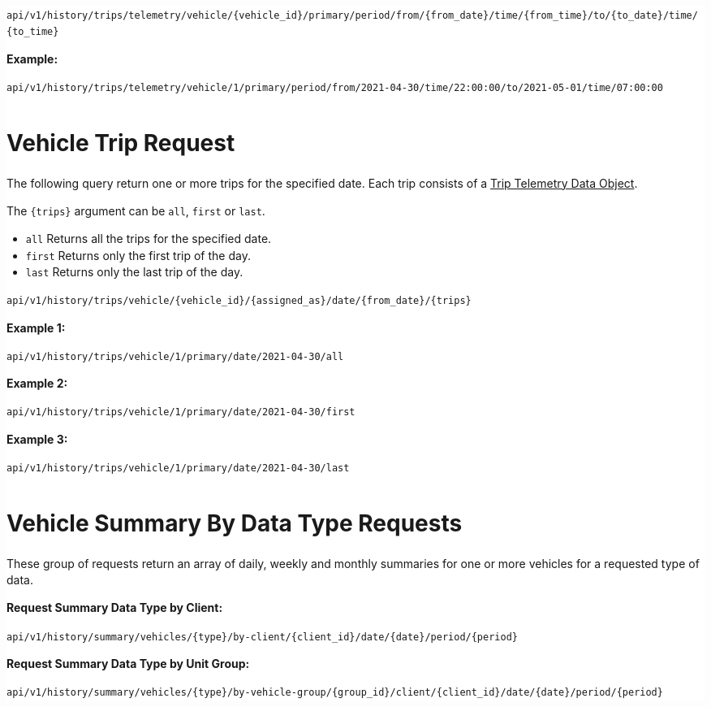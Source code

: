 ```
api/v1/history/trips/telemetry/vehicle/{vehicle_id}/primary/period/from/{from_date}/time/{from_time}/to/{to_date}/time/{to_time}
```

**Example:**

```
api/v1/history/trips/telemetry/vehicle/1/primary/period/from/2021-04-30/time/22:00:00/to/2021-05-01/time/07:00:00
```

# Vehicle Trip Request

The following query return one or more trips for the specified date. Each trip consists
of a [Trip Telemetry Data Object](../Telemetry/Trip%20Telemetry%20Data%20Structures.md).

The `{trips}` argument can be `all`, `first` or `last`.
- `all` Returns all the trips for the specified date.
- `first` Returns only the first trip of the day.
- `last` Returns only the last trip of the day.


```
api/v1/history/trips/vehicle/{vehicle_id}/{assigned_as}/date/{from_date}/{trips}
```

**Example 1:**

```
api/v1/history/trips/vehicle/1/primary/date/2021-04-30/all
```

**Example 2:**

```
api/v1/history/trips/vehicle/1/primary/date/2021-04-30/first
```

**Example 3:**

```
api/v1/history/trips/vehicle/1/primary/date/2021-04-30/last
```

# Vehicle Summary By Data Type Requests

These group of requests return an array of daily, weekly and monthly summaries
for one or more vehicles for a requested type of data.

**Request Summary Data Type by Client:**

```
api/v1/history/summary/vehicles/{type}/by-client/{client_id}/date/{date}/period/{period}
```

**Request Summary Data Type by Unit Group:**

```
api/v1/history/summary/vehicles/{type}/by-vehicle-group/{group_id}/client/{client_id}/date/{date}/period/{period}
```
